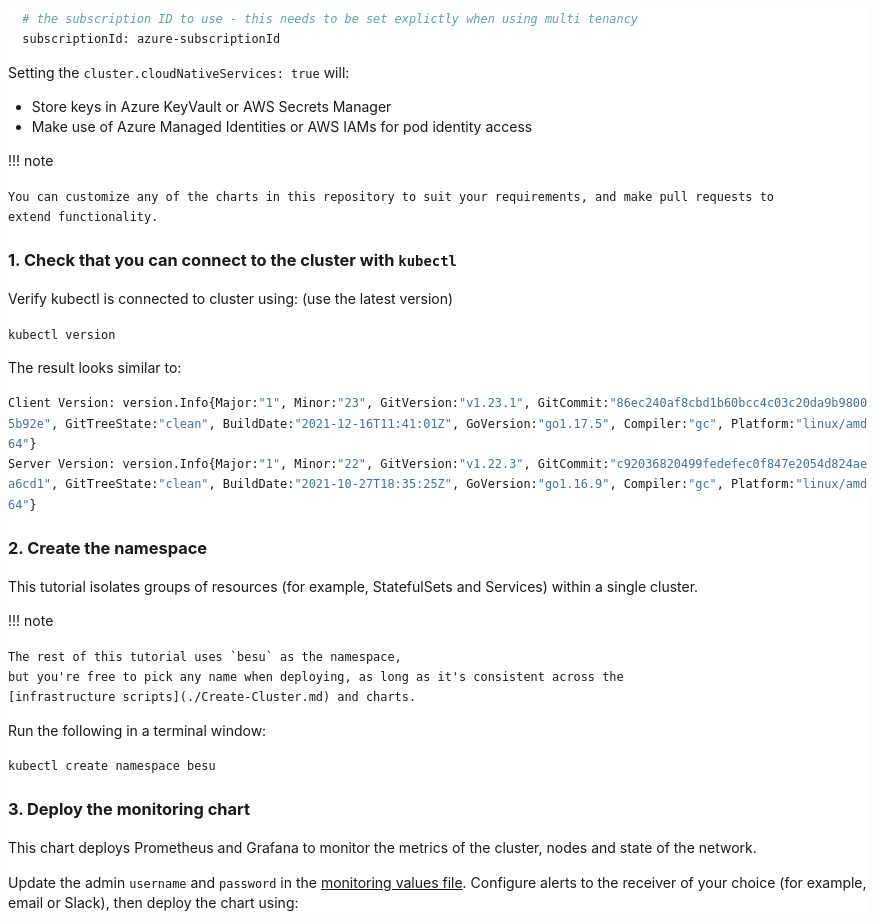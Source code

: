 ```bash
  # the subscription ID to use - this needs to be set explictly when using multi tenancy
  subscriptionId: azure-subscriptionId
```

Setting the `cluster.cloudNativeServices: true` will:

* Store keys in Azure KeyVault or AWS Secrets Manager
* Make use of Azure Managed Identities or AWS IAMs for pod identity access

!!! note

    You can customize any of the charts in this repository to suit your requirements, and make pull requests to
    extend functionality.

### 1. Check that you can connect to the cluster with `kubectl`

Verify kubectl is connected to cluster using: (use the latest version)

```bash
kubectl version
```

The result looks similar to:

```bash
Client Version: version.Info{Major:"1", Minor:"23", GitVersion:"v1.23.1", GitCommit:"86ec240af8cbd1b60bcc4c03c20da9b98005b92e", GitTreeState:"clean", BuildDate:"2021-12-16T11:41:01Z", GoVersion:"go1.17.5", Compiler:"gc", Platform:"linux/amd64"}
Server Version: version.Info{Major:"1", Minor:"22", GitVersion:"v1.22.3", GitCommit:"c92036820499fedefec0f847e2054d824aea6cd1", GitTreeState:"clean", BuildDate:"2021-10-27T18:35:25Z", GoVersion:"go1.16.9", Compiler:"gc", Platform:"linux/amd64"}
```

### 2. Create the namespace

This tutorial isolates groups of resources (for example, StatefulSets and Services) within a single cluster.

!!! note

    The rest of this tutorial uses `besu` as the namespace,
    but you're free to pick any name when deploying, as long as it's consistent across the
    [infrastructure scripts](./Create-Cluster.md) and charts.

Run the following in a terminal window:

```bash
kubectl create namespace besu
```

### 3. Deploy the monitoring chart

This chart deploys Prometheus and Grafana to monitor the metrics of the cluster, nodes and state of the network.

Update the admin `username` and `password` in the [monitoring values file](https://github.com/ConsenSys/quorum-kubernetes/blob/master/helm/values/monitoring.yml). Configure alerts to the receiver of your choice (for example, email or Slack), then deploy the chart using:
